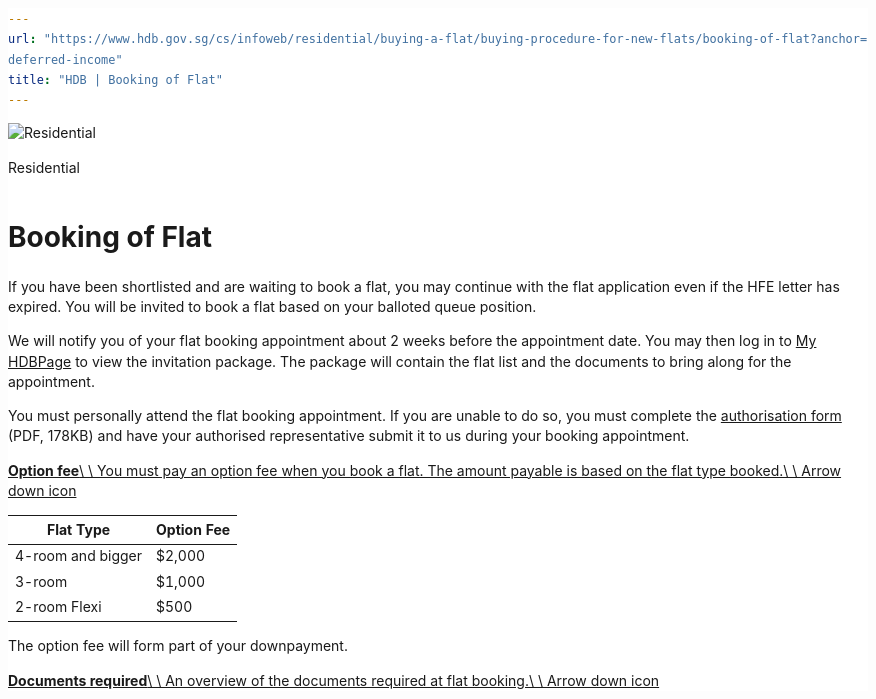 ```yaml
---
url: "https://www.hdb.gov.sg/cs/infoweb/residential/buying-a-flat/buying-procedure-for-new-flats/booking-of-flat?anchor=deferred-income"
title: "HDB | Booking of Flat"
---
```


![Residential](https://www.hdb.gov.sg/cs/infoweb/-/media/HDBContent/Images/General/residential-masthead.jpg)

Residential


# Booking of Flat

If you have been shortlisted and are waiting to book a flat, you may continue with the flat application even if the HFE letter has expired. You will be invited to book a flat based on your balloted queue position.

We will notify you of your flat booking appointment about 2 weeks before the appointment date. You may then log in to [My HDBPage](https://services2.hdb.gov.sg/webapp/FI10PPORTAL/FI10PAtAGlance.jsp) to view the invitation package. The package will contain the flat list and the documents to bring along for the appointment.

You must personally attend the flat booking appointment. If you are unable to do so, you must complete the [authorisation form](https://www.hdb.gov.sg/cs/infoweb/-/media/doc/EAPG-CSC/Updated-Authorisation-To-Book-A-Flat-on-Behalf-of-Applicants.pdf) (PDF, 178KB) and have your authorised representative submit it to us during your booking appointment.

[**Option fee**\\
\\
You must pay an option fee when you book a flat. The amount payable is based on the flat type booked.\\
\\
Arrow down icon](https://www.hdb.gov.sg/cs/infoweb/residential/buying-a-flat/buying-procedure-for-new-flats/booking-of-flat?anchor=deferred-income#Optionfee-1)

| Flat Type | Option Fee |
| --- | --- |
| 4-room and bigger | $2,000 |
| 3-room | $1,000 |
| 2-room Flexi | $500 |

The option fee will form part of your downpayment.

[**Documents required**\\
\\
An overview of the documents required at flat booking.\\
\\
Arrow down icon](https://www.hdb.gov.sg/cs/infoweb/residential/buying-a-flat/buying-procedure-for-new-flats/booking-of-flat?anchor=deferred-income#Documentsrequired-2)
